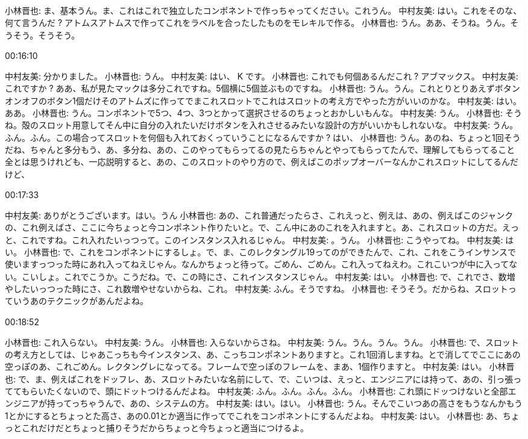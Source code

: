 小林晋也: ま、基本うん。ま、これはこれで独立したコンポネントで作っちゃってください。これうん。
中村友美: はい。これをそのな、何て言うんだ ? アトムスアトムスで作ってこれをラベルを合ったしたものをモレキルで作る。
小林晋也: うん。ああ、そうね。うん。そうそう。そうそう。
 
 
00:16:10
 
中村友美: 分かりました。
小林晋也: うん。
中村友美: はい、 K です。
小林晋也: これでも何個あるんだこれ ? アブマックス。
中村友美: これですか ? ああ、私が見たマックは多分これですね。5個横に5個並ぶものですね。
小林晋也: うん。うん。これとりとりあえずボタンオンオフのボタン1個だけそのアトムズに作ってでまこれスロットでこれはスロットの考え方でやった方がいいのかな。
中村友美: はい。ああ。
小林晋也: うん。コンポネントで5つ、4つ、3つとかって選択させるのちょっとおかしいもんな。
中村友美: うん。
小林晋也: そうね。殻のスロット用意してそん中に自分の入れたいだけボタンを入れさせるみたいな設計の方がいいかもしれないな。
中村友美: うん。ふん。ふん。この場合ってスロットを何個も入れておくっていうことになるんですか ? はい、
小林晋也: うん。あのね、ちょっと1回そうだね、ちゃんと多分もう、あ、多分ね、あの、このやってもらってるの見たらちゃんとやってもらってたんで、理解してもらってること全とは思うけれども、一応説明すると、あの、このスロットのやり方ので、例えばこのポップオーバーなんかこれスロットにしてるんだけど、
 
 
00:17:33
 
中村友美: ありがとうございます。はい。うん
小林晋也: あの、これ普通だったらさ、これえっと、例えは、あの、例えばこのジャンクの、これ例えばさ、ここに今ちょっと今コンポネント作りたいと。で、こん中にあのこれを入れますと。あ、これスロットの方だ。えっと、これですね。これ入れたいっつって。このインスタンス入れるじゃん。
中村友美: 。うん。
小林晋也: こうやってね。
中村友美: はい。
小林晋也: で、これをコンポネントにするしょ。で、ま、このレクタングル19ってのができたんで、これ、これをこうインサンスで使いますっつった時にあれ入ってねえじゃん。なんかちょっと待って。ごめん、ごめん。これ入ってねえわ。これこいつが中に入ってない。こいしょ。これでこうか。こうだね。で、この時にさ、これインスタンスじゃん。
中村友美: はい。
小林晋也: で、これでさ、数増やしたいっつった時にさ、これ数増やせないからね、これ。
中村友美: ふん。そうですね。
小林晋也: そうそう。だからね、スロットっていうあのテクニックがあんだよね。
 
 
00:18:52
 
小林晋也: これ入らない。
中村友美: うん。
小林晋也: 入らないからさね。
中村友美: うん。うん。うん。うん。
小林晋也: で、スロットの考え方としては、じゃあこっちも今インスタンス、あ、こっちコンポネントありますと。これ1回消しますね。とで消してでここにあの空っぽのあ、これごめん。レクタングレになってる。フレームで空っぽのフレームを、まあ、1個作りますと。
中村友美: はい。
小林晋也: で、ま、例えばこれをドッフレ、あ、スロットみたいな名前にして、で、こいつは、えっと、エンジニアには持って、あの、引っ張っててもらいたくないので、頭にドットつけるんだよね。
中村友美: ふん。ふん。ふん。ふん。
小林晋也: これ頭にドッつけないと全部エンジニアが持ってっちゃうんで、あの、システムの方。
中村友美: はい。はい。
小林晋也: うん。そんでこいつあの高さをもうなんかもう1とかにするとちょっとた高さ、あの0.01とか適当に作ってでこれをコンポネントにするんだよね。
中村友美: はい。
小林晋也: あ、ちょっとこれだけだとちょっと捕りそうだからちょっと今ちょっと適当につけるよ。
 
 